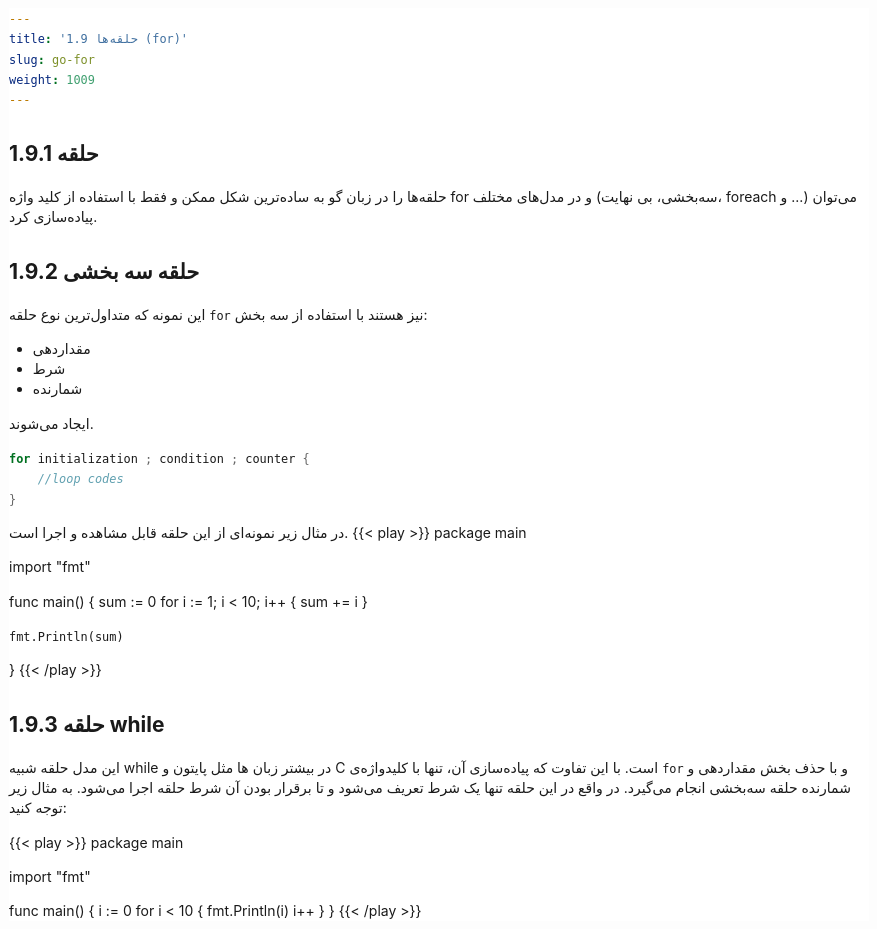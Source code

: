 ```yaml
---
title: '1.9 حلقه‌ها (for)'
slug: go-for
weight: 1009
---
```


## 1.9.1 حلقه
حلقه‌ها را در زبان گو به ساده‌ترین شکل ممکن و فقط با استفاده از کلید واژه for و در مدل‌های مختلف (سه‌بخشی، بی نهایت، foreach و ...) می‌توان پیاده‌سازی کرد.

## 1.9.2 حلقه سه بخشی

این نمونه که متداول‌ترین نوع حلقه `for` نیز هستند با استفاده از سه‌ بخش:

- مقداردهی
- شرط
- شمارنده

ایجاد می‌شوند.
```go
for initialization ; condition ; counter {
	//loop codes
}
```
در مثال زیر نمونه‌ای از این حلقه‌ قابل مشاهده و اجرا است.
{{< play >}}
package main

import "fmt"

func main() {
	sum := 0
	for i := 1; i < 10; i++ {
		sum += i
	}

	fmt.Println(sum)
}
{{< /play >}}

## 1.9.3 حلقه while
این مدل حلقه شبیه while در بیشتر زبان ها مثل پایتون و C است. با این تفاوت که پیاده‌سازی آن، تنها با کلیدواژه‌ی `for` و با حذف بخش مقداردهی و شمارنده حلقه سه‌بخشی انجام می‌گیرد. در واقع در این حلقه تنها یک شرط تعریف می‌شود و تا برقرار بودن آن شرط حلقه اجرا می‌شود. به مثال زیر توجه کنید:

{{< play >}}
package main

import "fmt"

func main() {
	i := 0
	for i < 10 {
		fmt.Println(i)
		i++
	}
}
{{< /play >}}
